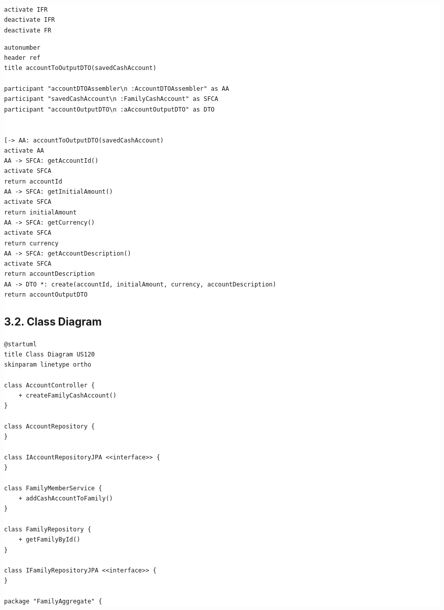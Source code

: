 ```puml
activate IFR
deactivate IFR
deactivate FR

```

```puml
autonumber
header ref
title accountToOutputDTO(savedCashAccount)

participant "accountDTOAssembler\n :AccountDTOAssembler" as AA
participant "savedCashAccount\n :FamilyCashAccount" as SFCA
participant "accountOutputDTO\n :aAccountOutputDTO" as DTO


[-> AA: accountToOutputDTO(savedCashAccount)
activate AA
AA -> SFCA: getAccountId()
activate SFCA
return accountId
AA -> SFCA: getInitialAmount()
activate SFCA
return initialAmount
AA -> SFCA: getCurrency()
activate SFCA
return currency
AA -> SFCA: getAccountDescription()
activate SFCA
return accountDescription
AA -> DTO *: create(accountId, initialAmount, currency, accountDescription)
return accountOutputDTO

```

## 3.2. Class Diagram

```puml
@startuml
title Class Diagram US120
skinparam linetype ortho

class AccountController {
    + createFamilyCashAccount()
}

class AccountRepository {
}

class IAccountRepositoryJPA <<interface>> {
}

class FamilyMemberService {
    + addCashAccountToFamily()
}

class FamilyRepository {
    + getFamilyById()
}

class IFamilyRepositoryJPA <<interface>> {
}

package "FamilyAggregate" {
```